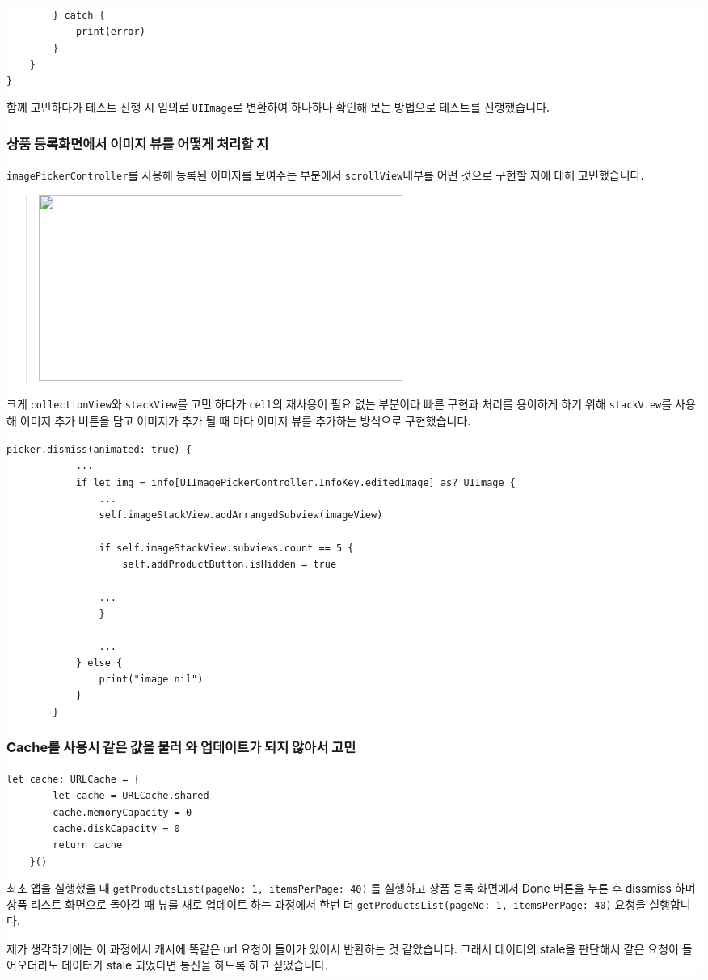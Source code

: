 ```swift!
        } catch {
            print(error)
        }
    }
}
```
함께 고민하다가 
테스트 진행 시 임의로 `UIImage`로 변환하여 하나하나 확인해 보는 방법으로 테스트를 진행했습니다.

### 상품 등록화면에서 이미지 뷰를 어떻게 처리할 지
`imagePickerController`를 사용해 등록된 이미지를 보여주는 부분에서 `scrollView`내부를 어떤 것으로 구현할 지에 대해 고민했습니다.
> <img src = "https://i.imgur.com/Swz6QmZ.png" width=450 height=230>
크게 `collectionView`와 `stackView`를 고민 하다가 `cell`의 재사용이 필요 없는 부분이라 빠른 구현과 처리를 용이하게 하기 위해 `stackView`를 사용해 이미지 추가 버튼을 담고 이미지가 추가 될 때 마다 이미지 뷰를 추가하는 방식으로 구현했습니다.
```swift!
picker.dismiss(animated: true) {
            ...
            if let img = info[UIImagePickerController.InfoKey.editedImage] as? UIImage {
                ...
                self.imageStackView.addArrangedSubview(imageView)
                
                if self.imageStackView.subviews.count == 5 {
                    self.addProductButton.isHidden = true
                    
                ...
                }
                
                ...
            } else {
                print("image nil")
            }
        }
```

### Cache를 사용시 같은 값을 불러 와 업데이트가 되지 않아서 고민
```swift!
let cache: URLCache = {
        let cache = URLCache.shared
        cache.memoryCapacity = 0
        cache.diskCapacity = 0
        return cache
    }()
```

최초 앱을 실행했을 때
`getProductsList(pageNo: 1, itemsPerPage: 40)` 를 실행하고
상품 등록 화면에서 Done 버튼을 누른 후 dissmiss 하며 상품 리스트 화면으로 돌아갈 때 
뷰를 새로 업데이트 하는 과정에서
한번 더 `getProductsList(pageNo: 1, itemsPerPage: 40)` 요청을 실행합니다.

제가 생각하기에는 이 과정에서 캐시에 똑같은 url 요청이 들어가 있어서 반환하는 것 같았습니다.
그래서 데이터의 stale을 판단해서 같은 요청이 들어오더라도 데이터가 stale 되었다면 통신을 하도록 하고 싶었습니다.
